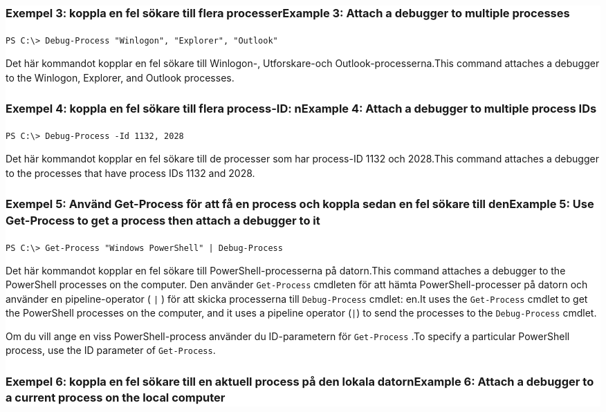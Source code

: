 ### <span data-ttu-id="5b000-119">Exempel 3: koppla en fel sökare till flera processer</span><span class="sxs-lookup"><span data-stu-id="5b000-119">Example 3: Attach a debugger to multiple processes</span></span>

```
PS C:\> Debug-Process "Winlogon", "Explorer", "Outlook"
```

<span data-ttu-id="5b000-120">Det här kommandot kopplar en fel sökare till Winlogon-, Utforskare-och Outlook-processerna.</span><span class="sxs-lookup"><span data-stu-id="5b000-120">This command attaches a debugger to the Winlogon, Explorer, and Outlook processes.</span></span>

### <span data-ttu-id="5b000-121">Exempel 4: koppla en fel sökare till flera process-ID: n</span><span class="sxs-lookup"><span data-stu-id="5b000-121">Example 4: Attach a debugger to multiple process IDs</span></span>

```
PS C:\> Debug-Process -Id 1132, 2028
```

<span data-ttu-id="5b000-122">Det här kommandot kopplar en fel sökare till de processer som har process-ID 1132 och 2028.</span><span class="sxs-lookup"><span data-stu-id="5b000-122">This command attaches a debugger to the processes that have process IDs 1132 and 2028.</span></span>

### <span data-ttu-id="5b000-123">Exempel 5: Använd Get-Process för att få en process och koppla sedan en fel sökare till den</span><span class="sxs-lookup"><span data-stu-id="5b000-123">Example 5: Use Get-Process to get a process then attach a debugger to it</span></span>

```
PS C:\> Get-Process "Windows PowerShell" | Debug-Process
```

<span data-ttu-id="5b000-124">Det här kommandot kopplar en fel sökare till PowerShell-processerna på datorn.</span><span class="sxs-lookup"><span data-stu-id="5b000-124">This command attaches a debugger to the PowerShell processes on the computer.</span></span> <span data-ttu-id="5b000-125">Den använder `Get-Process` cmdleten för att hämta PowerShell-processer på datorn och använder en pipeline-operator ( `|` ) för att skicka processerna till `Debug-Process` cmdlet: en.</span><span class="sxs-lookup"><span data-stu-id="5b000-125">It uses the `Get-Process` cmdlet to get the PowerShell processes on the computer, and it uses a pipeline operator (`|`) to send the processes to the `Debug-Process` cmdlet.</span></span>

<span data-ttu-id="5b000-126">Om du vill ange en viss PowerShell-process använder du ID-parametern för `Get-Process` .</span><span class="sxs-lookup"><span data-stu-id="5b000-126">To specify a particular PowerShell process, use the ID parameter of `Get-Process`.</span></span>

### <span data-ttu-id="5b000-127">Exempel 6: koppla en fel sökare till en aktuell process på den lokala datorn</span><span class="sxs-lookup"><span data-stu-id="5b000-127">Example 6: Attach a debugger to a current process on the local computer</span></span>
